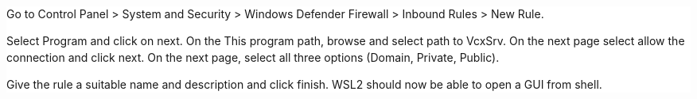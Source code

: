 Go to Control Panel > System and Security > Windows Defender Firewall > Inbound
Rules > New Rule.

<DocsImage src="/img/guides/windows-firewall-disable-vcxsrv.png" alt="Add rule to allow connections for vcxsrv" ></DocsImage>

Select Program and click on next. On the This program path, browse and select
path to VcxSrv. On the next page select allow the connection and click next. On
the next page, select all three options (Domain, Private, Public).

<DocsImage src="/img/guides/rule-application-selection.png" alt="Select inbound rule application cases for vcxsrv" ></DocsImage>

Give the rule a suitable name and description and click finish. WSL2 should now
be able to open a GUI from shell.
